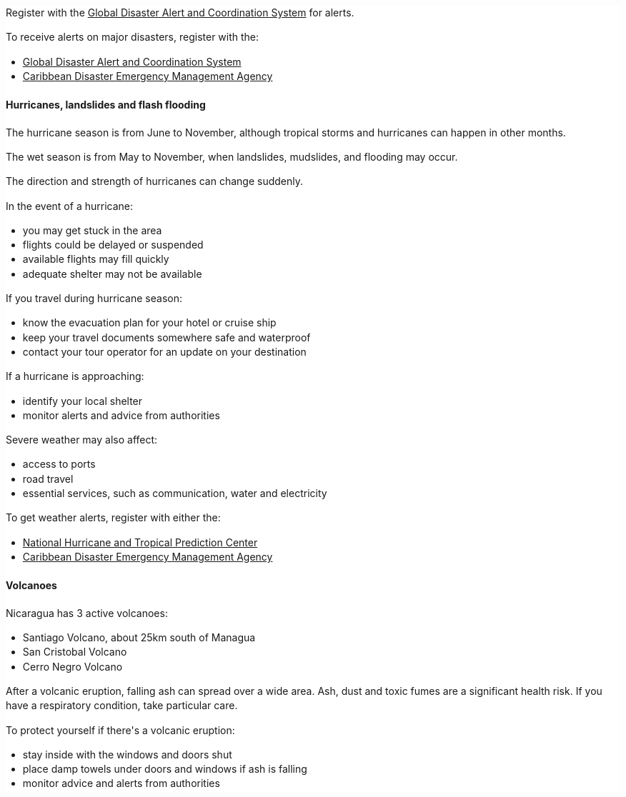 Register with the [Global Disaster Alert and Coordination System](http://gdacs.org/) for alerts.

To receive alerts on major disasters, register with the:

* [Global Disaster Alert and Coordination System](http://www.gdacs.org/)
* [Caribbean Disaster Emergency Management Agency](http://www.cdema.org/)

#### Hurricanes, landslides and flash flooding

The hurricane season is from June to November, although tropical storms and hurricanes can happen in other months.

The wet season is from May to November, when landslides, mudslides, and flooding may occur. 

The direction and strength of hurricanes can change suddenly.

In the event of a hurricane:

* you may get stuck in the area
* flights could be delayed or suspended
* available flights may fill quickly
* adequate shelter may not be available

If you travel during hurricane season:

* know the evacuation plan for your hotel or cruise ship
* keep your travel documents somewhere safe and waterproof
* contact your tour operator for an update on your destination

If a hurricane is approaching:

* identify your local shelter
* monitor alerts and advice from authorities

Severe weather may also affect:

* access to ports
* road travel
* essential services, such as communication, water and electricity

To get weather alerts, register with either the:

* [National Hurricane and Tropical Prediction Center](https://www.nhc.noaa.gov/gtwo.php)
* [Caribbean Disaster Emergency Management Agency](http://www.cdema.org/)

#### Volcanoes

Nicaragua has 3 active volcanoes:

* Santiago Volcano, about 25km south of Managua
* San Cristobal Volcano
* Cerro Negro Volcano

After a volcanic eruption, falling ash can spread over a wide area. Ash, dust and toxic fumes are a significant health risk. If you have a respiratory condition, take particular care.

To protect yourself if there's a volcanic eruption:

* stay inside with the windows and doors shut
* place damp towels under doors and windows if ash is falling
* monitor advice and alerts from authorities
